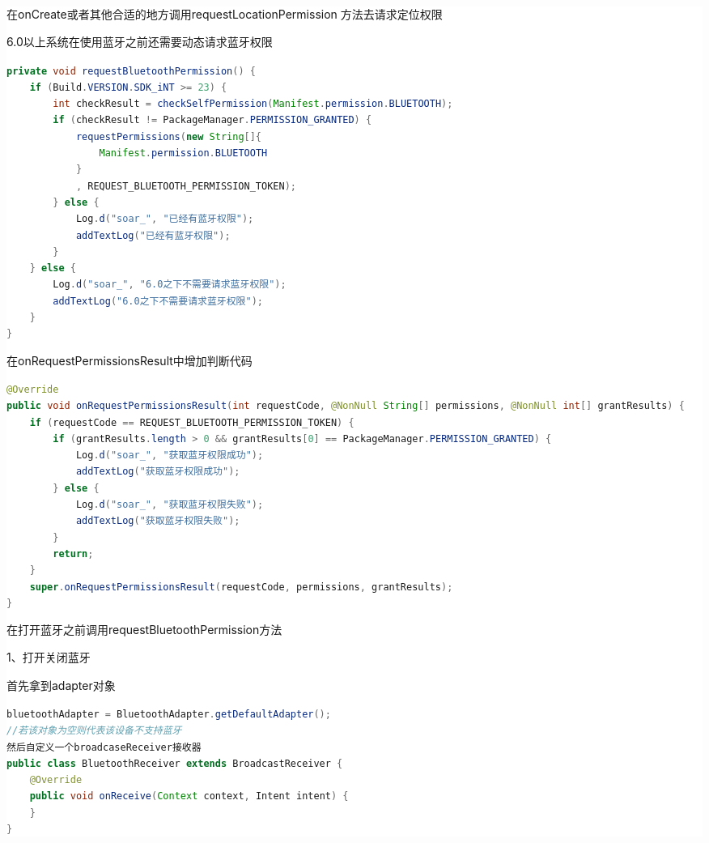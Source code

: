 
在onCreate或者其他合适的地方调用requestLocationPermission 方法去请求定位权限

6.0以上系统在使用蓝牙之前还需要动态请求蓝牙权限
```java
private void requestBluetoothPermission() {
	if (Build.VERSION.SDK_iNT >= 23) {
		int checkResult = checkSelfPermission(Manifest.permission.BLUETOOTH);
		if (checkResult != PackageManager.PERMISSION_GRANTED) {
			requestPermissions(new String[]{
				Manifest.permission.BLUETOOTH
			}
			, REQUEST_BLUETOOTH_PERMISSION_TOKEN);
		} else {
			Log.d("soar_", "已经有蓝牙权限");
			addTextLog("已经有蓝牙权限");
		}
	} else {
		Log.d("soar_", "6.0之下不需要请求蓝牙权限");
		addTextLog("6.0之下不需要请求蓝牙权限");
	}
}
```


在onRequestPermissionsResult中增加判断代码
```java
@Override
public void onRequestPermissionsResult(int requestCode, @NonNull String[] permissions, @NonNull int[] grantResults) {
	if (requestCode == REQUEST_BLUETOOTH_PERMISSION_TOKEN) {
		if (grantResults.length > 0 && grantResults[0] == PackageManager.PERMISSION_GRANTED) {
			Log.d("soar_", "获取蓝牙权限成功");
			addTextLog("获取蓝牙权限成功");
		} else {
			Log.d("soar_", "获取蓝牙权限失败");
			addTextLog("获取蓝牙权限失败");
		}
		return;
	}
	super.onRequestPermissionsResult(requestCode, permissions, grantResults);
}
```


在打开蓝牙之前调用requestBluetoothPermission方法

  

1、打开关闭蓝牙

首先拿到adapter对象
```java
bluetoothAdapter = BluetoothAdapter.getDefaultAdapter();
//若该对象为空则代表该设备不支持蓝牙
然后自定义一个broadcaseReceiver接收器
public class BluetoothReceiver extends BroadcastReceiver {
	@Override
	public void onReceive(Context context, Intent intent) {
	}
}
```
